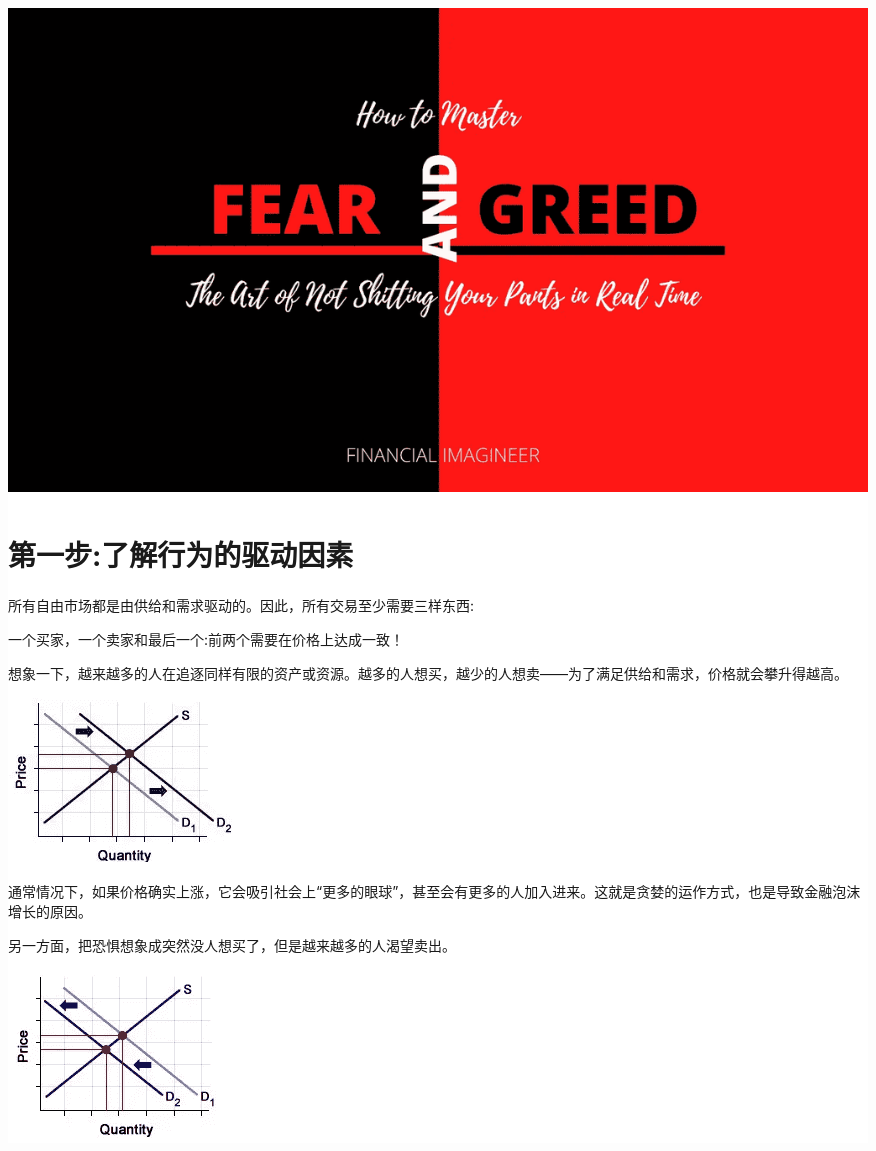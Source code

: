 ![](img/8cc42c94fefd85246bd537b97bcb72f9.png)

# 第一步:了解行为的驱动因素

所有自由市场都是由供给和需求驱动的。因此，所有交易至少需要三样东西:

一个买家，一个卖家和最后一个:前两个需要在价格上达成一致！

想象一下，越来越多的人在追逐同样有限的资产或资源。越多的人想买，越少的人想卖——为了满足供给和需求，价格就会攀升得越高。

![](img/15e6f896d96a7d4b1d523e6ce5219a6b.png)

通常情况下，如果价格确实上涨，它会吸引社会上“更多的眼球”，甚至会有更多的人加入进来。这就是贪婪的运作方式，也是导致金融泡沫增长的原因。

另一方面，把恐惧想象成突然没人想买了，但是越来越多的人渴望卖出。

![](img/a63cba1b83de13e499768388114dcbfe.png)
